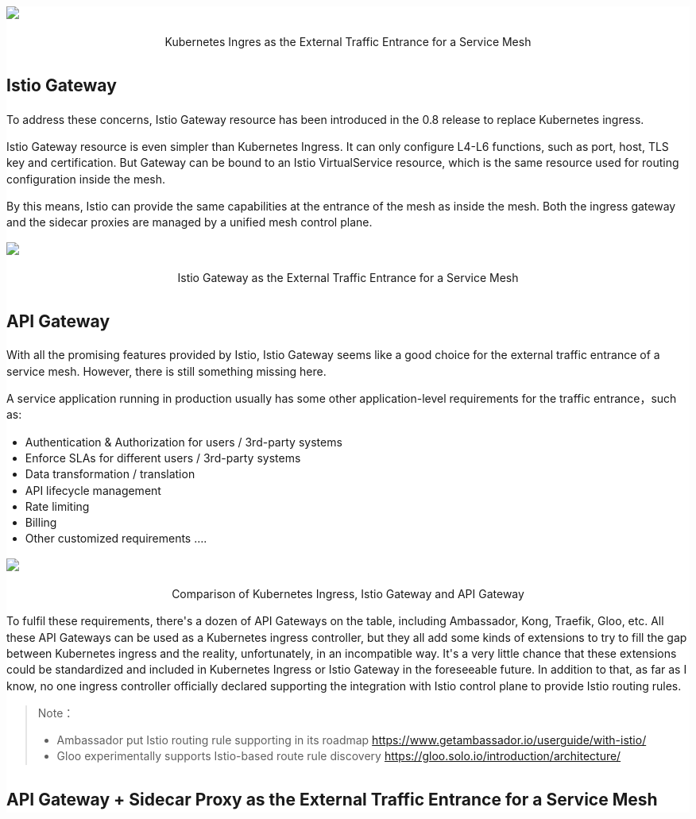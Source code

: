 ![](/img/2019-03-29-how-to-choose-ingress-for-service-mesh/K8s-ingress-and-Istio.jpg)
<center>Kubernetes Ingres as the External Traffic Entrance for a Service Mesh</center>

## Istio Gateway

To address these concerns, Istio Gateway resource has been introduced in the 0.8 release to replace Kubernetes ingress.

Istio Gateway resource is even simpler than Kubernetes Ingress. It can only configure L4-L6 functions, such as port, host, TLS key and certification. But Gateway can be bound to an Istio VirtualService resource, which is the same resource used for routing configuration inside the mesh.

By this means, Istio can provide the same capabilities at the entrance of the mesh as inside the mesh. Both the ingress gateway and the sidecar proxies are managed by a unified mesh control plane.

![](/img/2019-03-29-how-to-choose-ingress-for-service-mesh/Istio-Ingress.jpg)
<center>Istio Gateway as the External Traffic Entrance for a Service Mesh</center>

## API Gateway

With all the promising features provided by Istio, Istio Gateway seems like a good choice for the external traffic entrance of a service mesh. However, there is still something missing here.

A service application running in production usually has some other application-level requirements for the traffic entrance，such as:

* Authentication & Authorization for users / 3rd-party systems
* Enforce SLAs for different users / 3rd-party systems
* Data transformation / translation
* API lifecycle management
* Rate limiting
* Billing
* Other customized requirements ….

![](https://zhaohuabing.com/img/2018-12-27-the-obstacles-to-put-istio-into-production/ingress-comparation.png)
<center>Comparison of Kubernetes Ingress, Istio Gateway and API Gateway</center>

To fulfil these requirements, there's a dozen of API Gateways on the table, including Ambassador, Kong, Traefik, Gloo, etc. All these API Gateways can be used as a Kubernetes ingress controller, but they all add some kinds of extensions to try to fill the gap between Kubernetes ingress and the reality, unfortunately, in an incompatible way. It's a very little chance that these extensions could be standardized and included in Kubernetes Ingress or Istio Gateway in the foreseeable future. In addition to that, as far as I know, no one ingress controller officially declared supporting the integration with Istio control plane to provide Istio routing rules.

> Note：
>
> * Ambassador put Istio routing rule supporting in its roadmap https://www.getambassador.io/userguide/with-istio/
> * Gloo experimentally supports Istio-based route rule discovery https://gloo.solo.io/introduction/architecture/

## API Gateway + Sidecar Proxy as the External Traffic Entrance for a Service Mesh
